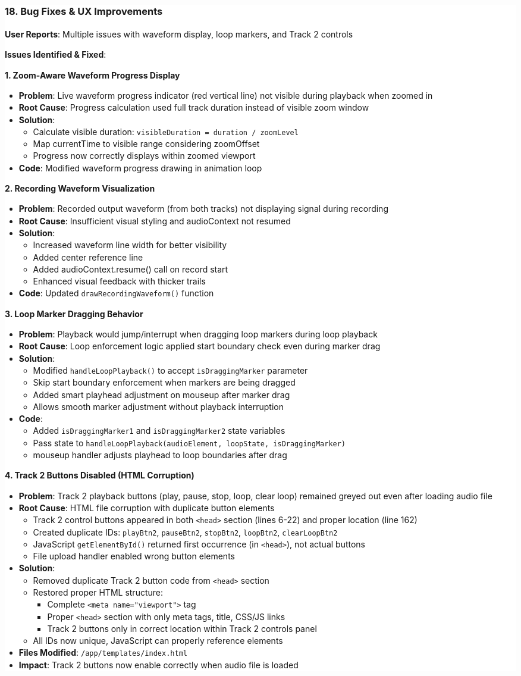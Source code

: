 
### 18. Bug Fixes & UX Improvements
**User Reports**: Multiple issues with waveform display, loop markers, and Track 2 controls

**Issues Identified & Fixed**:

**1. Zoom-Aware Waveform Progress Display**
- **Problem**: Live waveform progress indicator (red vertical line) not visible during playback when zoomed in
- **Root Cause**: Progress calculation used full track duration instead of visible zoom window
- **Solution**: 
  - Calculate visible duration: `visibleDuration = duration / zoomLevel`
  - Map currentTime to visible range considering zoomOffset
  - Progress now correctly displays within zoomed viewport
- **Code**: Modified waveform progress drawing in animation loop

**2. Recording Waveform Visualization**
- **Problem**: Recorded output waveform (from both tracks) not displaying signal during recording
- **Root Cause**: Insufficient visual styling and audioContext not resumed
- **Solution**:
  - Increased waveform line width for better visibility
  - Added center reference line
  - Added audioContext.resume() call on record start
  - Enhanced visual feedback with thicker trails
- **Code**: Updated `drawRecordingWaveform()` function

**3. Loop Marker Dragging Behavior**
- **Problem**: Playback would jump/interrupt when dragging loop markers during loop playback
- **Root Cause**: Loop enforcement logic applied start boundary check even during marker drag
- **Solution**:
  - Modified `handleLoopPlayback()` to accept `isDraggingMarker` parameter
  - Skip start boundary enforcement when markers are being dragged
  - Added smart playhead adjustment on mouseup after marker drag
  - Allows smooth marker adjustment without playback interruption
- **Code**: 
  - Added `isDraggingMarker1` and `isDraggingMarker2` state variables
  - Pass state to `handleLoopPlayback(audioElement, loopState, isDraggingMarker)`
  - mouseup handler adjusts playhead to loop boundaries after drag

**4. Track 2 Buttons Disabled (HTML Corruption)**
- **Problem**: Track 2 playback buttons (play, pause, stop, loop, clear loop) remained greyed out even after loading audio file
- **Root Cause**: HTML file corruption with duplicate button elements
  - Track 2 control buttons appeared in both `<head>` section (lines 6-22) and proper location (line 162)
  - Created duplicate IDs: `playBtn2`, `pauseBtn2`, `stopBtn2`, `loopBtn2`, `clearLoopBtn2`
  - JavaScript `getElementById()` returned first occurrence (in `<head>`), not actual buttons
  - File upload handler enabled wrong button elements
- **Solution**:
  - Removed duplicate Track 2 button code from `<head>` section
  - Restored proper HTML structure:
    - Complete `<meta name="viewport">` tag
    - Proper `<head>` section with only meta tags, title, CSS/JS links
    - Track 2 buttons only in correct location within Track 2 controls panel
  - All IDs now unique, JavaScript can properly reference elements
- **Files Modified**: `/app/templates/index.html`
- **Impact**: Track 2 buttons now enable correctly when audio file is loaded
